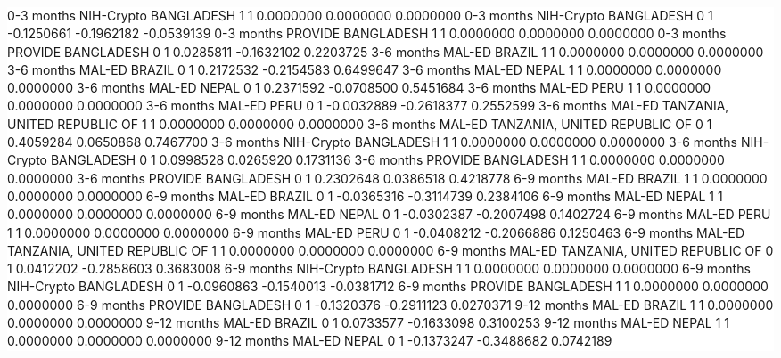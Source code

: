 0-3 months     NIH-Crypto   BANGLADESH                     1                    1                  0.0000000    0.0000000    0.0000000
0-3 months     NIH-Crypto   BANGLADESH                     0                    1                 -0.1250661   -0.1962182   -0.0539139
0-3 months     PROVIDE      BANGLADESH                     1                    1                  0.0000000    0.0000000    0.0000000
0-3 months     PROVIDE      BANGLADESH                     0                    1                  0.0285811   -0.1632102    0.2203725
3-6 months     MAL-ED       BRAZIL                         1                    1                  0.0000000    0.0000000    0.0000000
3-6 months     MAL-ED       BRAZIL                         0                    1                  0.2172532   -0.2154583    0.6499647
3-6 months     MAL-ED       NEPAL                          1                    1                  0.0000000    0.0000000    0.0000000
3-6 months     MAL-ED       NEPAL                          0                    1                  0.2371592   -0.0708500    0.5451684
3-6 months     MAL-ED       PERU                           1                    1                  0.0000000    0.0000000    0.0000000
3-6 months     MAL-ED       PERU                           0                    1                 -0.0032889   -0.2618377    0.2552599
3-6 months     MAL-ED       TANZANIA, UNITED REPUBLIC OF   1                    1                  0.0000000    0.0000000    0.0000000
3-6 months     MAL-ED       TANZANIA, UNITED REPUBLIC OF   0                    1                  0.4059284    0.0650868    0.7467700
3-6 months     NIH-Crypto   BANGLADESH                     1                    1                  0.0000000    0.0000000    0.0000000
3-6 months     NIH-Crypto   BANGLADESH                     0                    1                  0.0998528    0.0265920    0.1731136
3-6 months     PROVIDE      BANGLADESH                     1                    1                  0.0000000    0.0000000    0.0000000
3-6 months     PROVIDE      BANGLADESH                     0                    1                  0.2302648    0.0386518    0.4218778
6-9 months     MAL-ED       BRAZIL                         1                    1                  0.0000000    0.0000000    0.0000000
6-9 months     MAL-ED       BRAZIL                         0                    1                 -0.0365316   -0.3114739    0.2384106
6-9 months     MAL-ED       NEPAL                          1                    1                  0.0000000    0.0000000    0.0000000
6-9 months     MAL-ED       NEPAL                          0                    1                 -0.0302387   -0.2007498    0.1402724
6-9 months     MAL-ED       PERU                           1                    1                  0.0000000    0.0000000    0.0000000
6-9 months     MAL-ED       PERU                           0                    1                 -0.0408212   -0.2066886    0.1250463
6-9 months     MAL-ED       TANZANIA, UNITED REPUBLIC OF   1                    1                  0.0000000    0.0000000    0.0000000
6-9 months     MAL-ED       TANZANIA, UNITED REPUBLIC OF   0                    1                  0.0412202   -0.2858603    0.3683008
6-9 months     NIH-Crypto   BANGLADESH                     1                    1                  0.0000000    0.0000000    0.0000000
6-9 months     NIH-Crypto   BANGLADESH                     0                    1                 -0.0960863   -0.1540013   -0.0381712
6-9 months     PROVIDE      BANGLADESH                     1                    1                  0.0000000    0.0000000    0.0000000
6-9 months     PROVIDE      BANGLADESH                     0                    1                 -0.1320376   -0.2911123    0.0270371
9-12 months    MAL-ED       BRAZIL                         1                    1                  0.0000000    0.0000000    0.0000000
9-12 months    MAL-ED       BRAZIL                         0                    1                  0.0733577   -0.1633098    0.3100253
9-12 months    MAL-ED       NEPAL                          1                    1                  0.0000000    0.0000000    0.0000000
9-12 months    MAL-ED       NEPAL                          0                    1                 -0.1373247   -0.3488682    0.0742189